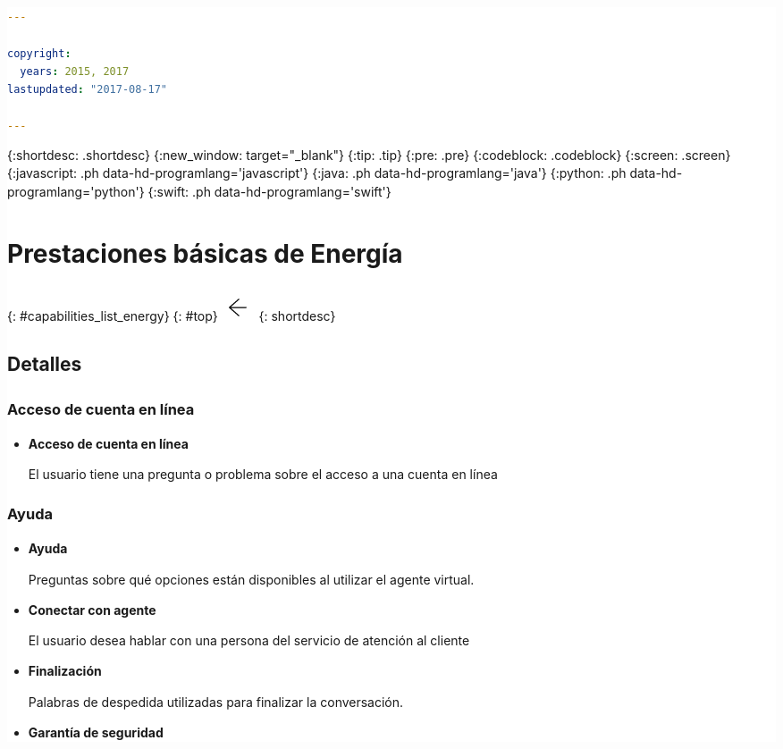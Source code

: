 ```yaml
---

copyright:
  years: 2015, 2017
lastupdated: "2017-08-17"

---
```


{:shortdesc: .shortdesc}
{:new_window: target="_blank"}
{:tip: .tip}
{:pre: .pre}
{:codeblock: .codeblock}
{:screen: .screen}
{:javascript: .ph data-hd-programlang='javascript'}
{:java: .ph data-hd-programlang='java'}
{:python: .ph data-hd-programlang='python'}
{:swift: .ph data-hd-programlang='swift'}

# Prestaciones básicas de Energía
{: #capabilities_list_energy}
{: #top}
[![Volver](images/back-arrow.png)](/docs/services/virtual-agent/how-it-works.html)
{: shortdesc}

## Detalles

### Acceso de cuenta en línea

- ****Acceso de cuenta en línea****

    El usuario tiene una pregunta o problema sobre el acceso a una cuenta en línea

### Ayuda

- ****Ayuda****

    Preguntas sobre qué opciones están disponibles al utilizar el agente virtual.

- ****Conectar con agente****

    El usuario desea hablar con una persona del servicio de atención al cliente

- ****Finalización****

    Palabras de despedida utilizadas para finalizar la conversación.

- ****Garantía de seguridad****

